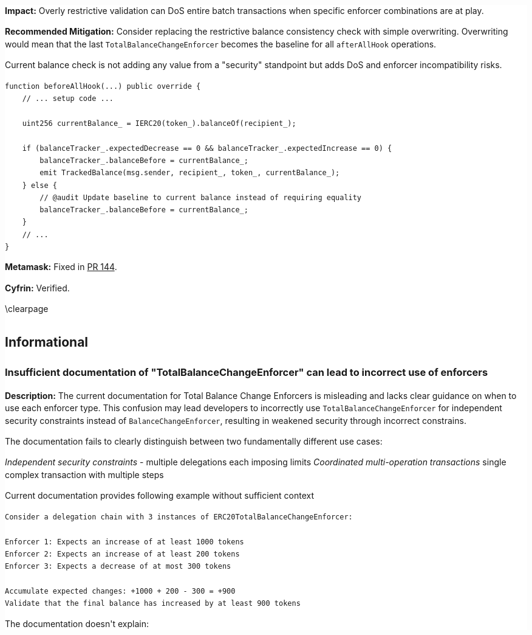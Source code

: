**Impact:** Overly restrictive validation can DoS entire batch transactions when specific enforcer combinations are at play.


**Recommended Mitigation:** Consider replacing the restrictive balance consistency check with simple overwriting. Overwriting would mean that the last `TotalBalanceChangeEnforcer` becomes the baseline for all `afterAllHook` operations.

Current balance check is not adding any value from a "security" standpoint but adds DoS and enforcer incompatibility risks.


```solidity
function beforeAllHook(...) public override {
    // ... setup code ...

    uint256 currentBalance_ = IERC20(token_).balanceOf(recipient_);

    if (balanceTracker_.expectedDecrease == 0 && balanceTracker_.expectedIncrease == 0) {
        balanceTracker_.balanceBefore = currentBalance_;
        emit TrackedBalance(msg.sender, recipient_, token_, currentBalance_);
    } else {
        // @audit Update baseline to current balance instead of requiring equality
        balanceTracker_.balanceBefore = currentBalance_;
    }
    // ...
}
```


**Metamask:** Fixed in [PR 144](https://github.com/MetaMask/delegation-framework/pull/144/commits/1e49f851b4bc09987969ed9426f59d3d40af3828).

**Cyfrin:** Verified.

\clearpage
## Informational


### Insufficient documentation of "TotalBalanceChangeEnforcer" can lead to incorrect use of enforcers

**Description:** The current documentation for Total Balance Change Enforcers is misleading and lacks clear guidance on when to use each enforcer type. This confusion may lead developers to incorrectly use `TotalBalanceChangeEnforcer` for independent security constraints instead of `BalanceChangeEnforcer`, resulting in weakened security through incorrect constrains.

The documentation fails to clearly distinguish between two fundamentally different use cases:

_Independent security constraints_ -  multiple delegations each imposing limits
_Coordinated multi-operation transactions_ single complex transaction with multiple steps

Current documentation provides following example without sufficient context

```text
Consider a delegation chain with 3 instances of ERC20TotalBalanceChangeEnforcer:

Enforcer 1: Expects an increase of at least 1000 tokens
Enforcer 2: Expects an increase of at least 200 tokens
Enforcer 3: Expects a decrease of at most 300 tokens

Accumulate expected changes: +1000 + 200 - 300 = +900
Validate that the final balance has increased by at least 900 tokens

```
The documentation doesn't explain:
